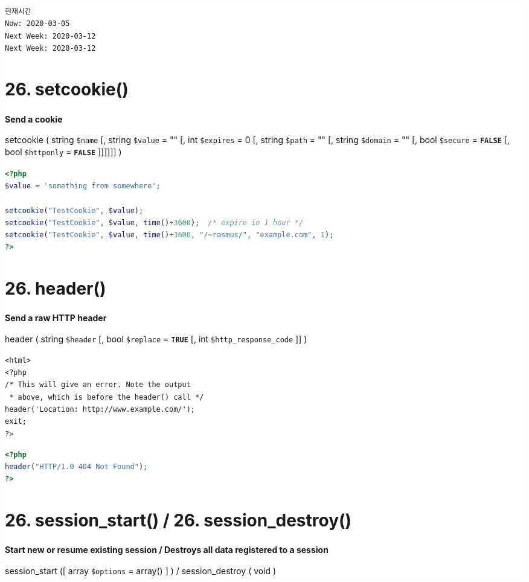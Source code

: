 ~~~
현재시간 
Now: 2020-03-05 
Next Week: 2020-03-12
Next Week: 2020-03-12
~~~



# 26. setcookie()

**Send a cookie**

setcookie ( string `$name` [, string `$value` = "" [, int `$expires` = 0 [, string `$path` = "" [, string `$domain` = "" [, bool `$secure` = **`FALSE`** [, bool `$httponly` = **`FALSE`** ]]]]]] )

~~~php
<?php
$value = 'something from somewhere';

setcookie("TestCookie", $value);
setcookie("TestCookie", $value, time()+3600);  /* expire in 1 hour */
setcookie("TestCookie", $value, time()+3600, "/~rasmus/", "example.com", 1);
?>
~~~



# 26. header()  

**Send a raw HTTP header**

header ( string `$header` [, bool `$replace` = **`TRUE`** [, int `$http_response_code` ]] )

~~~php+HTML
<html>
<?php
/* This will give an error. Note the output
 * above, which is before the header() call */
header('Location: http://www.example.com/');
exit;
?>
~~~

~~~php
<?php
header("HTTP/1.0 404 Not Found");
?>
~~~

# 26. session_start()	/	26. session_destroy()

**Start new or resume existing session	/	Destroys all data registered to a session**

session_start ([ array `$options` = array() ] )	/	session_destroy ( void )

